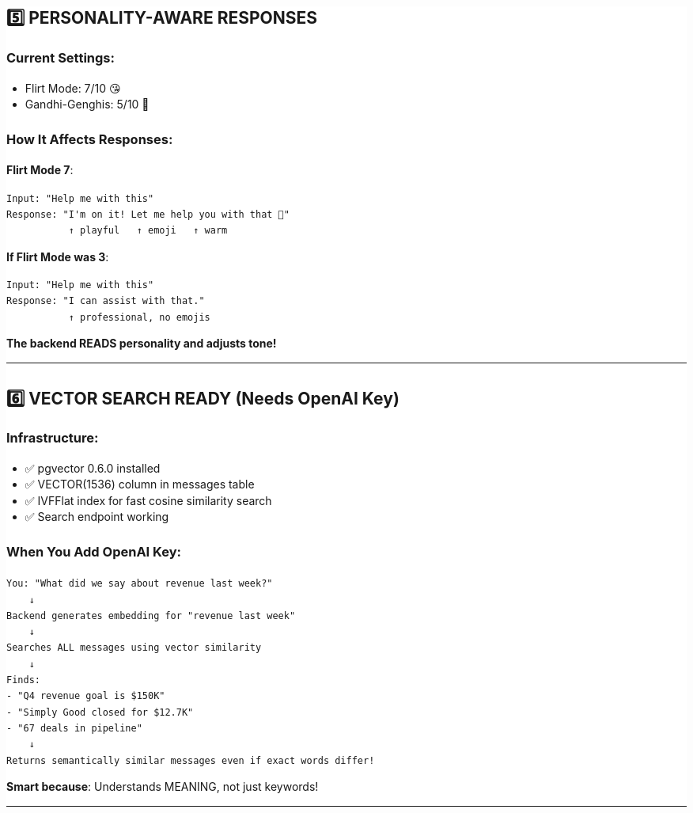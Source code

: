 ## 5️⃣ **PERSONALITY-AWARE RESPONSES**

### **Current Settings**:
- Flirt Mode: 7/10 😘
- Gandhi-Genghis: 5/10 🎯

### **How It Affects Responses**:

**Flirt Mode 7**:
```
Input: "Help me with this"
Response: "I'm on it! Let me help you with that 💜"
           ↑ playful   ↑ emoji   ↑ warm
```

**If Flirt Mode was 3**:
```
Input: "Help me with this"
Response: "I can assist with that."
           ↑ professional, no emojis
```

**The backend READS personality and adjusts tone!**

---

## 6️⃣ **VECTOR SEARCH READY** (Needs OpenAI Key)

### **Infrastructure**:
- ✅ pgvector 0.6.0 installed
- ✅ VECTOR(1536) column in messages table
- ✅ IVFFlat index for fast cosine similarity search
- ✅ Search endpoint working

### **When You Add OpenAI Key**:
```
You: "What did we say about revenue last week?"
    ↓
Backend generates embedding for "revenue last week"
    ↓
Searches ALL messages using vector similarity
    ↓
Finds:
- "Q4 revenue goal is $150K"
- "Simply Good closed for $12.7K"  
- "67 deals in pipeline"
    ↓
Returns semantically similar messages even if exact words differ!
```

**Smart because**: Understands MEANING, not just keywords!

---